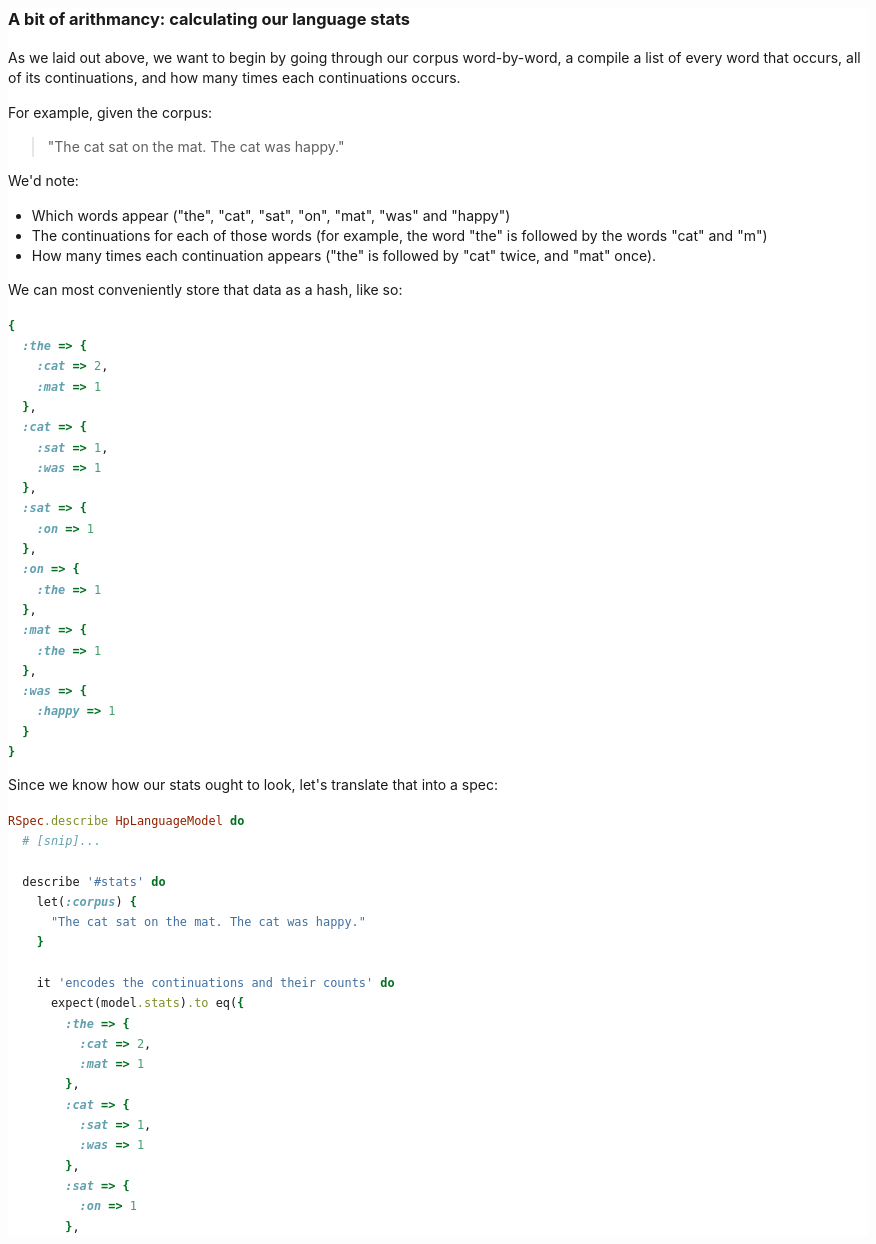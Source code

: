 ### A bit of arithmancy: calculating our language stats

As we laid out above, we want to begin by going through our corpus word-by-word, a compile a list of every word that occurs, all of its continuations, and how many times each continuations occurs.

For example, given the corpus:

> "The cat sat on the mat. The cat was happy."

We'd note:

- Which words appear ("the", "cat", "sat", "on", "mat", "was" and "happy")
- The continuations for each of those words (for example, the word "the" is followed by the words "cat" and "m")
- How many times each continuation appears ("the" is followed by "cat" twice, and "mat" once).

We can most conveniently store that data as a hash, like so:

```ruby
{
  :the => {
    :cat => 2,
    :mat => 1
  },
  :cat => {
    :sat => 1,
    :was => 1
  },
  :sat => {
    :on => 1
  },
  :on => {
    :the => 1
  },
  :mat => {
    :the => 1
  },
  :was => {
    :happy => 1
  }
}
```

Since we know how our stats ought to look, let's translate that into a spec:

```ruby
RSpec.describe HpLanguageModel do
  # [snip]...

  describe '#stats' do
    let(:corpus) {
      "The cat sat on the mat. The cat was happy."
    }

    it 'encodes the continuations and their counts' do
      expect(model.stats).to eq({
        :the => {
          :cat => 2,
          :mat => 1
        },
        :cat => {
          :sat => 1,
          :was => 1
        },
        :sat => {
          :on => 1
        },
```